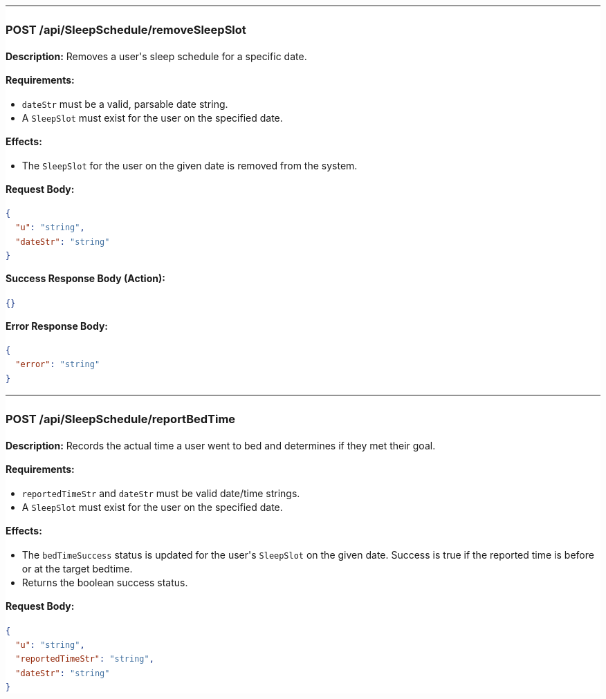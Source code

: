 ***

### POST /api/SleepSchedule/removeSleepSlot

**Description:** Removes a user's sleep schedule for a specific date.

**Requirements:**

* `dateStr` must be a valid, parsable date string.
* A `SleepSlot` must exist for the user on the specified date.

**Effects:**

* The `SleepSlot` for the user on the given date is removed from the system.

**Request Body:**

```json
{
  "u": "string",
  "dateStr": "string"
}
```

**Success Response Body (Action):**

```json
{}
```

**Error Response Body:**

```json
{
  "error": "string"
}
```

***

### POST /api/SleepSchedule/reportBedTime

**Description:** Records the actual time a user went to bed and determines if they met their goal.

**Requirements:**

* `reportedTimeStr` and `dateStr` must be valid date/time strings.
* A `SleepSlot` must exist for the user on the specified date.

**Effects:**

* The `bedTimeSuccess` status is updated for the user's `SleepSlot` on the given date. Success is true if the reported time is before or at the target bedtime.
* Returns the boolean success status.

**Request Body:**

```json
{
  "u": "string",
  "reportedTimeStr": "string",
  "dateStr": "string"
}
```
